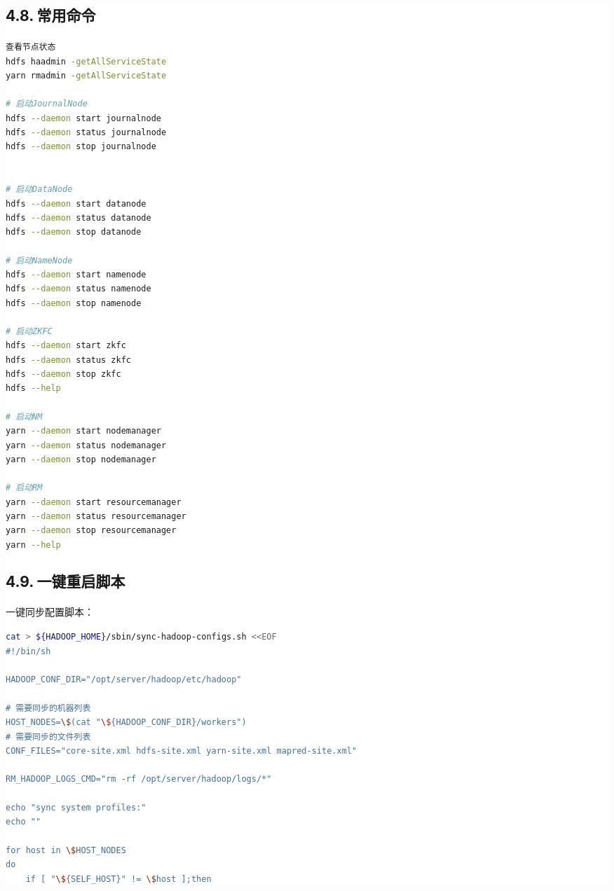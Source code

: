 
## 4.8. 常用命令

```bash
查看节点状态
hdfs haadmin -getAllServiceState
yarn rmadmin -getAllServiceState

# 启动JournalNode
hdfs --daemon start journalnode
hdfs --daemon status journalnode
hdfs --daemon stop journalnode


# 启动DataNode
hdfs --daemon start datanode
hdfs --daemon status datanode
hdfs --daemon stop datanode

# 启动NameNode
hdfs --daemon start namenode
hdfs --daemon status namenode
hdfs --daemon stop namenode

# 启动ZKFC
hdfs --daemon start zkfc
hdfs --daemon status zkfc
hdfs --daemon stop zkfc
hdfs --help

# 启动NM
yarn --daemon start nodemanager
yarn --daemon status nodemanager
yarn --daemon stop nodemanager

# 启动RM
yarn --daemon start resourcemanager
yarn --daemon status resourcemanager
yarn --daemon stop resourcemanager
yarn --help
```

## 4.9. 一键重启脚本

一键同步配置脚本：
```bash
cat > ${HADOOP_HOME}/sbin/sync-hadoop-configs.sh <<EOF
#!/bin/sh

HADOOP_CONF_DIR="/opt/server/hadoop/etc/hadoop"

# 需要同步的机器列表
HOST_NODES=\$(cat "\${HADOOP_CONF_DIR}/workers")
# 需要同步的文件列表
CONF_FILES="core-site.xml hdfs-site.xml yarn-site.xml mapred-site.xml"

RM_HADOOP_LOGS_CMD="rm -rf /opt/server/hadoop/logs/*"

echo "sync system profiles:"
echo ""

for host in \$HOST_NODES
do
    if [ "\${SELF_HOST}" != \$host ];then
```